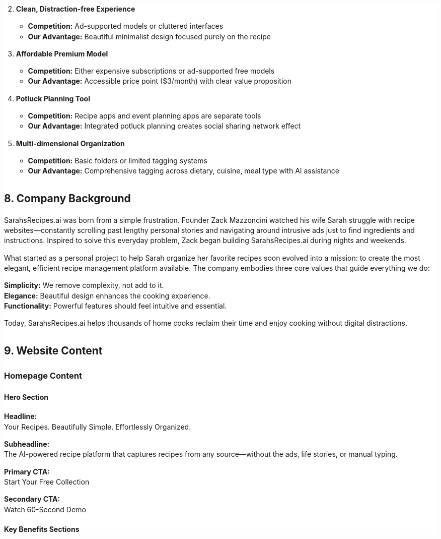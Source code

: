 2. **Clean, Distraction-free Experience**
   * **Competition:** Ad-supported models or cluttered interfaces
   * **Our Advantage:** Beautiful minimalist design focused purely on the recipe

3. **Affordable Premium Model**
   * **Competition:** Either expensive subscriptions or ad-supported free models
   * **Our Advantage:** Accessible price point ($3/month) with clear value proposition

4. **Potluck Planning Tool**
   * **Competition:** Recipe apps and event planning apps are separate tools
   * **Our Advantage:** Integrated potluck planning creates social sharing network effect

5. **Multi-dimensional Organization**
   * **Competition:** Basic folders or limited tagging systems
   * **Our Advantage:** Comprehensive tagging across dietary, cuisine, meal type with AI assistance

## 8. Company Background

SarahsRecipes.ai was born from a simple frustration. Founder Zack Mazzoncini watched his wife Sarah struggle with recipe websites—constantly scrolling past lengthy personal stories and navigating around intrusive ads just to find ingredients and instructions. Inspired to solve this everyday problem, Zack began building SarahsRecipes.ai during nights and weekends.

What started as a personal project to help Sarah organize her favorite recipes soon evolved into a mission: to create the most elegant, efficient recipe management platform available. The company embodies three core values that guide everything we do:

**Simplicity:** We remove complexity, not add to it.  
**Elegance:** Beautiful design enhances the cooking experience.  
**Functionality:** Powerful features should feel intuitive and essential.

Today, SarahsRecipes.ai helps thousands of home cooks reclaim their time and enjoy cooking without digital distractions.

## 9. Website Content

### Homepage Content

#### Hero Section

**Headline:**  
Your Recipes. Beautifully Simple. Effortlessly Organized.

**Subheadline:**  
The AI-powered recipe platform that captures recipes from any source—without the ads, life stories, or manual typing.

**Primary CTA:**  
Start Your Free Collection

**Secondary CTA:**  
Watch 60-Second Demo

#### Key Benefits Sections
